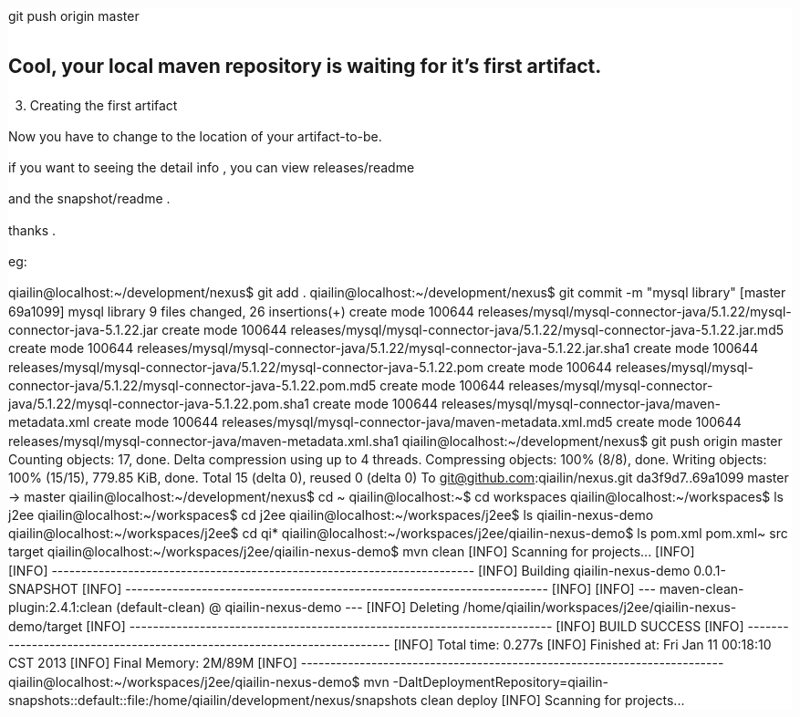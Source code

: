 git push origin master

Cool, your local maven repository is waiting for it’s first artifact.
-----------------------------------------------------------------
3. Creating the first artifact

Now you have to change to the location of your artifact-to-be.

if you want to seeing the detail info , you can view releases/readme

and the snapshot/readme . 

thanks  .

eg:


 qiailin@localhost:~/development/nexus$ git add .
qiailin@localhost:~/development/nexus$ git commit -m "mysql library"
[master 69a1099] mysql library
 9 files changed, 26 insertions(+)
 create mode 100644 releases/mysql/mysql-connector-java/5.1.22/mysql-connector-java-5.1.22.jar
 create mode 100644 releases/mysql/mysql-connector-java/5.1.22/mysql-connector-java-5.1.22.jar.md5
 create mode 100644 releases/mysql/mysql-connector-java/5.1.22/mysql-connector-java-5.1.22.jar.sha1
 create mode 100644 releases/mysql/mysql-connector-java/5.1.22/mysql-connector-java-5.1.22.pom
 create mode 100644 releases/mysql/mysql-connector-java/5.1.22/mysql-connector-java-5.1.22.pom.md5
 create mode 100644 releases/mysql/mysql-connector-java/5.1.22/mysql-connector-java-5.1.22.pom.sha1
 create mode 100644 releases/mysql/mysql-connector-java/maven-metadata.xml
 create mode 100644 releases/mysql/mysql-connector-java/maven-metadata.xml.md5
 create mode 100644 releases/mysql/mysql-connector-java/maven-metadata.xml.sha1
qiailin@localhost:~/development/nexus$ git push origin master
Counting objects: 17, done.
Delta compression using up to 4 threads.
Compressing objects: 100% (8/8), done.
Writing objects: 100% (15/15), 779.85 KiB, done.
Total 15 (delta 0), reused 0 (delta 0)
To git@github.com:qiailin/nexus.git
   da3f9d7..69a1099  master -> master
qiailin@localhost:~/development/nexus$ cd ~
qiailin@localhost:~$ cd workspaces
qiailin@localhost:~/workspaces$ ls
j2ee
qiailin@localhost:~/workspaces$ cd j2ee
qiailin@localhost:~/workspaces/j2ee$ ls
qiailin-nexus-demo
qiailin@localhost:~/workspaces/j2ee$ cd qi*
qiailin@localhost:~/workspaces/j2ee/qiailin-nexus-demo$ ls
pom.xml  pom.xml~  src  target
qiailin@localhost:~/workspaces/j2ee/qiailin-nexus-demo$ mvn clean
[INFO] Scanning for projects...
[INFO]                                                                         
[INFO] ------------------------------------------------------------------------
[INFO] Building qiailin-nexus-demo 0.0.1-SNAPSHOT
[INFO] ------------------------------------------------------------------------
[INFO] 
[INFO] --- maven-clean-plugin:2.4.1:clean (default-clean) @ qiailin-nexus-demo ---
[INFO] Deleting /home/qiailin/workspaces/j2ee/qiailin-nexus-demo/target
[INFO] ------------------------------------------------------------------------
[INFO] BUILD SUCCESS
[INFO] ------------------------------------------------------------------------
[INFO] Total time: 0.277s
[INFO] Finished at: Fri Jan 11 00:18:10 CST 2013
[INFO] Final Memory: 2M/89M
[INFO] ------------------------------------------------------------------------
qiailin@localhost:~/workspaces/j2ee/qiailin-nexus-demo$ mvn -DaltDeploymentRepository=qiailin-snapshots::default::file:/home/qiailin/development/nexus/snapshots clean deploy
[INFO] Scanning for projects...